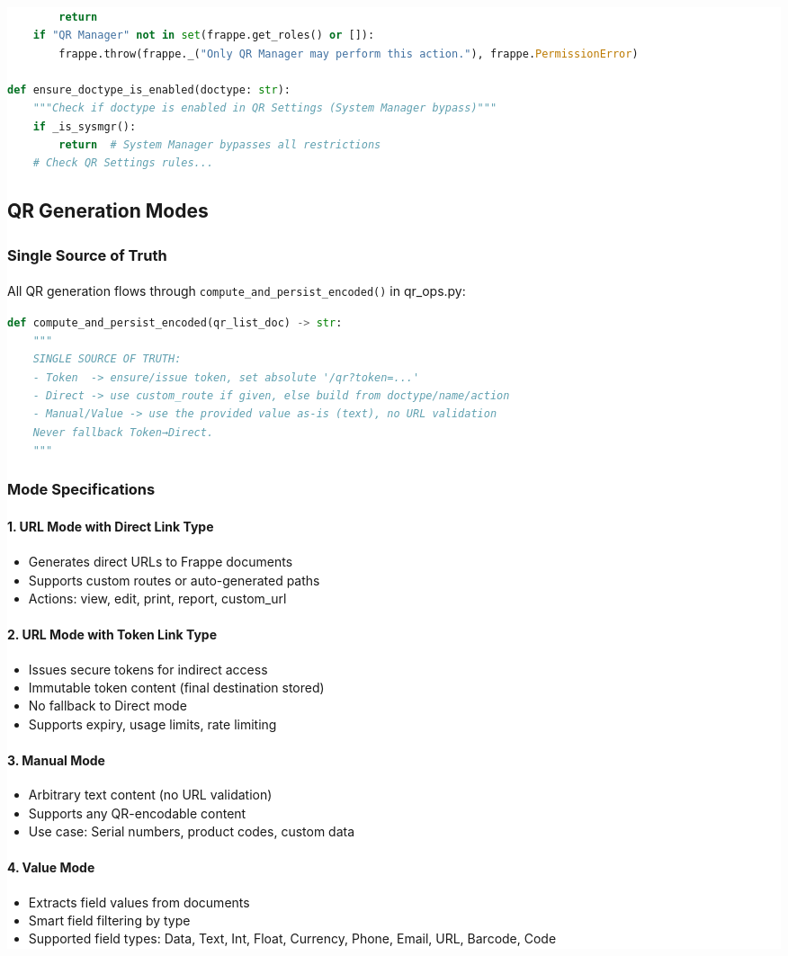```python
        return
    if "QR Manager" not in set(frappe.get_roles() or []):
        frappe.throw(frappe._("Only QR Manager may perform this action."), frappe.PermissionError)

def ensure_doctype_is_enabled(doctype: str):
    """Check if doctype is enabled in QR Settings (System Manager bypass)"""
    if _is_sysmgr():
        return  # System Manager bypasses all restrictions
    # Check QR Settings rules...
```

## QR Generation Modes

### Single Source of Truth

All QR generation flows through `compute_and_persist_encoded()` in qr_ops.py:

```python
def compute_and_persist_encoded(qr_list_doc) -> str:
    """
    SINGLE SOURCE OF TRUTH:
    - Token  -> ensure/issue token, set absolute '/qr?token=...'
    - Direct -> use custom_route if given, else build from doctype/name/action
    - Manual/Value -> use the provided value as-is (text), no URL validation
    Never fallback Token→Direct.
    """
```

### Mode Specifications

#### 1. URL Mode with Direct Link Type
- Generates direct URLs to Frappe documents
- Supports custom routes or auto-generated paths
- Actions: view, edit, print, report, custom_url

#### 2. URL Mode with Token Link Type
- Issues secure tokens for indirect access
- Immutable token content (final destination stored)
- No fallback to Direct mode
- Supports expiry, usage limits, rate limiting

#### 3. Manual Mode
- Arbitrary text content (no URL validation)
- Supports any QR-encodable content
- Use case: Serial numbers, product codes, custom data

#### 4. Value Mode
- Extracts field values from documents
- Smart field filtering by type
- Supported field types: Data, Text, Int, Float, Currency, Phone, Email, URL, Barcode, Code
